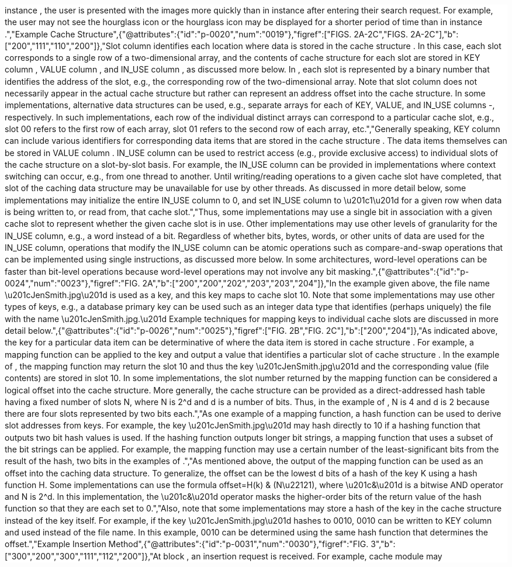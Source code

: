 instance , the user is presented with the images more quickly than in instance  after entering their search request. For example, the user may not see the hourglass icon or the hourglass icon may be displayed for a shorter period of time than in instance .","Example Cache Structure",{"@attributes":{"id":"p-0020","num":"0019"},"figref":["FIGS. 2A-2C","FIGS. 2A-2C"],"b":["200","111","110","200"]},"Slot column  identifies each location where data is stored in the cache structure . In this case, each slot corresponds to a single row of a two-dimensional array, and the contents of cache structure  for each slot are stored in KEY column , VALUE column , and IN_USE column , as discussed more below. In , each slot is represented by a binary number that identifies the address of the slot, e.g., the corresponding row of the two-dimensional array. Note that slot column  does not necessarily appear in the actual cache structure but rather can represent an address offset into the cache structure. In some implementations, alternative data structures can be used, e.g., separate arrays for each of KEY, VALUE, and IN_USE columns -, respectively. In such implementations, each row of the individual distinct arrays can correspond to a particular cache slot, e.g., slot 00 refers to the first row of each array, slot 01 refers to the second row of each array, etc.","Generally speaking, KEY column  can include various identifiers for corresponding data items that are stored in the cache structure . The data items themselves can be stored in VALUE column . IN_USE column  can be used to restrict access (e.g., provide exclusive access) to individual slots of the cache structure on a slot-by-slot basis. For example, the IN_USE column can be provided in implementations where context switching can occur, e.g., from one thread to another. Until writing\/reading operations to a given cache slot have completed, that slot of the caching data structure may be unavailable for use by other threads. As discussed in more detail below, some implementations may initialize the entire IN_USE column to 0, and set IN_USE column  to \u201c1\u201d for a given row when data is being written to, or read from, that cache slot.","Thus, some implementations may use a single bit in association with a given cache slot to represent whether the given cache slot is in use. Other implementations may use other levels of granularity for the IN_USE column, e.g., a word instead of a bit. Regardless of whether bits, bytes, words, or other units of data are used for the IN_USE column, operations that modify the IN_USE column can be atomic operations such as compare-and-swap operations that can be implemented using single instructions, as discussed more below. In some architectures, word-level operations can be faster than bit-level operations because word-level operations may not involve any bit masking.",{"@attributes":{"id":"p-0024","num":"0023"},"figref":"FIG. 2A","b":["200","200","202","203","203","204"]},"In the example given above, the file name \u201cJenSmith.jpg\u201d is used as a key, and this key maps to cache slot 10. Note that some implementations may use other types of keys, e.g., a database primary key can be used such as an integer data type that identifies (perhaps uniquely) the file with the name \u201cJenSmith.jpg.\u201d Example techniques for mapping keys to individual cache slots are discussed in more detail below.",{"@attributes":{"id":"p-0026","num":"0025"},"figref":["FIG. 2B","FIG. 2C"],"b":["200","204"]},"As indicated above, the key for a particular data item can be determinative of where the data item is stored in cache structure . For example, a mapping function can be applied to the key and output a value that identifies a particular slot of cache structure . In the example of , the mapping function may return the slot 10 and thus the key \u201cJenSmith.jpg\u201d and the corresponding value (file contents) are stored in slot 10. In some implementations, the slot number returned by the mapping function can be considered a logical offset into the cache structure. More generally, the cache structure can be provided as a direct-addressed hash table having a fixed number of slots N, where N is 2^d and d is a number of bits. Thus, in the example of , N is 4 and d is 2 because there are four slots represented by two bits each.","As one example of a mapping function, a hash function can be used to derive slot addresses from keys. For example, the key \u201cJenSmith.jpg\u201d may hash directly to 10 if a hashing function that outputs two bit hash values is used. If the hashing function outputs longer bit strings, a mapping function that uses a subset of the bit strings can be applied. For example, the mapping function may use a certain number of the least-significant bits from the result of the hash, two bits in the examples of .","As mentioned above, the output of the mapping function can be used as an offset into the caching data structure. To generalize, the offset can be the lowest d bits of a hash of the key K using a hash function H. Some implementations can use the formula offset=H(k) & (N\u22121), where \u201c&\u201d is a bitwise AND operator and N is 2^d. In this implementation, the \u201c&\u201d operator masks the higher-order bits of the return value of the hash function so that they are each set to 0.","Also, note that some implementations may store a hash of the key in the cache structure  instead of the key itself. For example, if the key \u201cJenSmith.jpg\u201d hashes to 0010, 0010 can be written to KEY column  and used instead of the file name. In this example, 0010 can be determined using the same hash function that determines the offset.","Example Insertion Method",{"@attributes":{"id":"p-0031","num":"0030"},"figref":"FIG. 3","b":["300","200","300","111","112","200"]},"At block , an insertion request is received. For example, cache module  may
